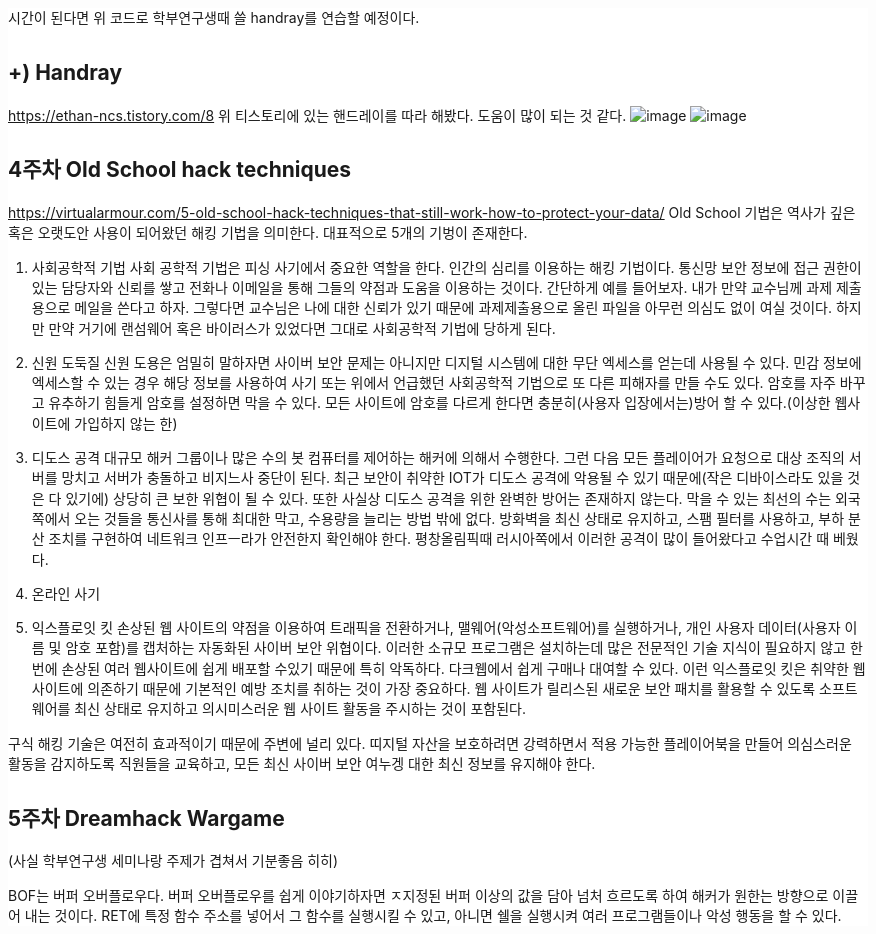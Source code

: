 시간이 된다면 위 코드로 학부연구생때 쓸 handray를 연습할 예정이다. 


+) Handray
----------------------------------

https://ethan-ncs.tistory.com/8
위 티스토리에 있는 핸드레이를 따라 해봤다. 도움이 많이 되는 것 같다.
![image](https://user-images.githubusercontent.com/106510018/200726800-52478e7c-db5e-4e3f-843b-0d7e87fcd8c6.png)
![image](https://user-images.githubusercontent.com/106510018/200726844-fee4ecc5-56dd-41a0-93ca-8d8c46ef6059.png)

4주차 Old School hack techniques
---------------------------

https://virtualarmour.com/5-old-school-hack-techniques-that-still-work-how-to-protect-your-data/
Old School 기법은 역사가 깊은 혹은 오랫도안 사용이 되어왔던 해킹 기법을 의미한다.
대표적으로 5개의 기벙이 존재한다.

1. 사회공학적 기법
사회 공학적 기법은 피싱 사기에서 중요한 역할을 한다. 인간의 심리를 이용하는 해킹 기법이다. 통신망 보안 정보에 접근 권한이 있는 담당자와 신뢰를 쌓고 전화나 이메일을 통해 그들의 약점과 도움을 이용하는 것이다. 간단하게 예를 들어보자. 내가 만약 교수님께 과제 제출용으로 메일을 쓴다고 하자. 그렇다면 교수님은 나에 대한 신뢰가 있기 때문에 과제제출용으로 올린 파일을 아무런 의심도 없이 여실 것이다. 하지만 만약 거기에 랜섬웨어 혹은 바이러스가 있었다면 그대로 사회공학적 기법에 당하게 된다.

2. 신원 도둑질
신원 도용은 엄밀히 말하자면 사이버 보안 문제는 아니지만 디지털 시스템에 대한 무단 엑세스를 얻는데 사용될 수 있다. 민감 정보에 엑세스할 수 있는 경우 해당 정보를 사용하여 사기 또는 위에서 언급했던 사회공학적 기법으로 또 다른 피해자를 만들 수도 있다. 암호를 자주 바꾸고 유추하기 힘들게 암호를 설정하면 막을 수 있다. 모든 사이트에 암호를 다르게 한다면 충분히(사용자 입장에서는)방어 할 수 있다.(이상한 웹사이트에 가입하지 않는 한)

3. 디도스 공격
대규모 해커 그룹이나 많은 수의 봇 컴퓨터를 제어하는 해커에 의해서 수행한다. 그런 다음 모든 플레이어가 요청으로 대상 조직의 서버를 망치고 서버가 충돌하고 비지느사 중단이 된다. 최근 보안이 취약한 IOT가 디도스 공격에 악용될 수 있기 때문에(작은 디바이스라도 있을 것은 다 있기에) 상당히 큰 보한 위협이 될 수 있다. 또한 사실상 디도스 공격을 위한 완벽한 방어는 존재하지 않는다. 막을 수 있는 최선의 수는 외국쪽에서 오는 것들을 통신사를 통해 최대한 막고, 수용량을 늘리는 방법 밖에 없다. 
방화벽을 최신 상태로 유지하고, 스팸 필터를 사용하고, 부하 분산 조치를 구현하여 네트워크 인프ㅡ라가 안전한지 확인해야 한다. 
평창올림픽때 러시아쪽에서 이러한 공격이 많이 들어왔다고 수업시간 때 베웠다.

4. 온라인 사기

5. 익스플로잇 킷
손상된 웹 사이트의 약점을 이용하여 트래픽을 전환하거나, 맬웨어(악성소프트웨어)를 실행하거나, 개인 사용자 데이터(사용자 이름 및 암호 포함)를 캡처하는 자동화된 사이버 보안 위협이다. 이러한 소규모 프로그램은 설치하는데 많은 전문적인 기술 지식이 필요하지 않고 한 번에 손상된 여러 웹사이트에 쉽게 배포할 수있기 때문에 특히 악독하다. 다크웹에서 쉽게 구매나 대여할 수 있다. 이런 익스플로잇 킷은 취약한 웹 사이트에 의존하기 때문에 기본적인 예방 조치를 취하는 것이 가장 중요하다. 웹 사이트가 릴리스된 새로운 보안 패치를 활용할 수 있도록 소프트웨어를 최신 상태로 유지하고 의시미스러운 웹 사이트 활동을 주시하는 것이 포함된다.

구식 해킹 기술은 여전히 효과적이기 때문에 주변에 널리 있다. 띠지털 자산을 보호하려면 강력하면서 적용 가능한 플레이어북을 만들어 의심스러운 활동을 감지하도록 직원들을 교육하고, 모든 최신 사이버 보안 여누겡 대한 최신 정보를 유지해야 한다.


5주차 Dreamhack Wargame
---------------------------
(사실 학부연구생 세미나랑 주제가 겹쳐서 기분좋음 히히)

BOF는 버퍼 오버플로우다.
버퍼 오버플로우를 쉽게 이야기하자면 ㅈ지정된 버퍼 이상의 값을 담아 넘처 흐르도록 하여 해커가 원한는 방향으로 이끌어 내는 것이다.
RET에 특정 함수 주소를 넣어서 그 함수를 실행시킬 수 있고, 아니면 쉘을 실행시켜 여러 프로그램들이나 악성 행동을 할 수 있다.






